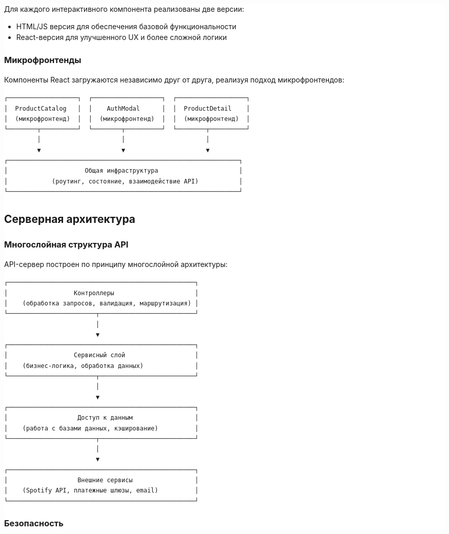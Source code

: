 Для каждого интерактивного компонента реализованы две версии:
- HTML/JS версия для обеспечения базовой функциональности
- React-версия для улучшенного UX и более сложной логики

### Микрофронтенды

Компоненты React загружаются независимо друг от друга, реализуя подход микрофронтендов:

```
┌───────────────────┐  ┌───────────────────┐  ┌───────────────────┐
│  ProductCatalog   │  │    AuthModal      │  │  ProductDetail    │
│  (микрофронтенд)  │  │  (микрофронтенд)  │  │  (микрофронтенд)  │
└────────┬──────────┘  └────────┬──────────┘  └────────┬──────────┘
         │                      │                      │
         ▼                      ▼                      ▼
┌───────────────────────────────────────────────────────────────┐
│                     Общая инфраструктура                      │
│            (роутинг, состояние, взаимодействие API)           │
└───────────────────────────────────────────────────────────────┘
```

## Серверная архитектура

### Многослойная структура API

API-сервер построен по принципу многослойной архитектуры:

```
┌───────────────────────────────────────────────────┐
│                  Контроллеры                      │
│    (обработка запросов, валидация, маршрутизация) │
└────────────────────────┬──────────────────────────┘
                         │
                         ▼
┌───────────────────────────────────────────────────┐
│                  Сервисный слой                   │
│    (бизнес-логика, обработка данных)              │
└────────────────────────┬──────────────────────────┘
                         │
                         ▼
┌───────────────────────────────────────────────────┐
│                   Доступ к данным                 │
│    (работа с базами данных, кэширование)          │
└────────────────────────┬──────────────────────────┘
                         │
                         ▼
┌───────────────────────────────────────────────────┐
│                   Внешние сервисы                 │
│    (Spotify API, платежные шлюзы, email)          │
└───────────────────────────────────────────────────┘
```

### Безопасность
